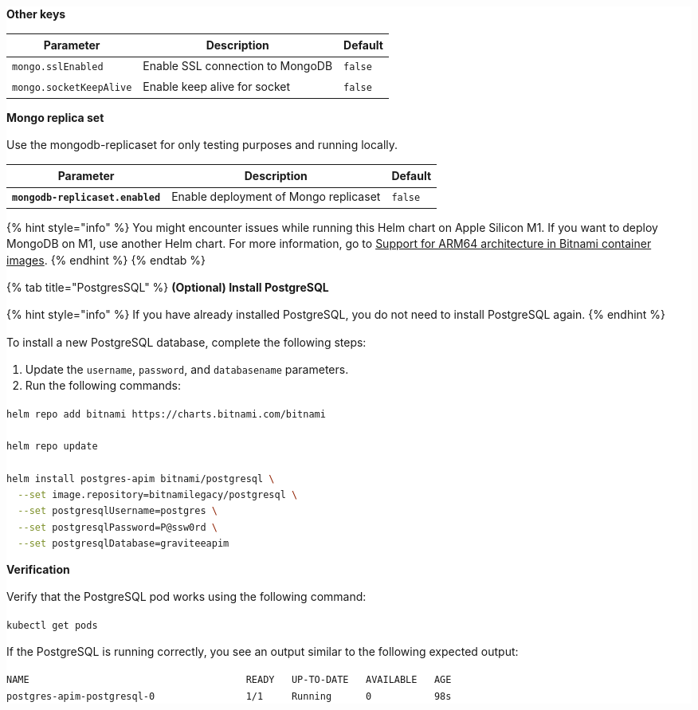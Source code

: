 **Other keys**

| Parameter               | Description                      | Default |
| ----------------------- | -------------------------------- | ------- |
| `mongo.sslEnabled`      | Enable SSL connection to MongoDB | `false` |
| `mongo.socketKeepAlive` | Enable keep alive for socket     | `false` |

**Mongo replica set**

Use the mongodb-replicaset for only testing purposes and running locally.

| Parameter                        | Description                           | Default |
| -------------------------------- | ------------------------------------- | ------- |
| **`mongodb-replicaset.enabled`** | Enable deployment of Mongo replicaset | `false` |

{% hint style="info" %}
You might encounter issues while running this Helm chart on Apple Silicon M1. If you want to deploy MongoDB on M1, use another Helm chart. For more information, go to [Support for ARM64 architecture in Bitnami container images](https://github.com/bitnami/charts/issues/7305).
{% endhint %}
{% endtab %}

{% tab title="PostgresSQL" %}
**(Optional) Install PostgreSQL**

{% hint style="info" %}
If you have already installed PostgreSQL, you do not need to install PostgreSQL again.
{% endhint %}

To install a new PostgreSQL database, complete the following steps:

1. Update the `username`, `password`, and `databasename` parameters.
2. Run the following commands:

```sh
helm repo add bitnami https://charts.bitnami.com/bitnami

helm repo update

helm install postgres-apim bitnami/postgresql \
  --set image.repository=bitnamilegacy/postgresql \
  --set postgresqlUsername=postgres \
  --set postgresqlPassword=P@ssw0rd \
  --set postgresqlDatabase=graviteeapim
```

**Verification**

Verify that the PostgreSQL pod works using the following command:

```
kubectl get pods
```

If the PostgreSQL is running correctly, you see an output similar to the following expected output:

```
NAME                                      READY   UP-TO-DATE   AVAILABLE   AGE
postgres-apim-postgresql-0                1/1     Running      0           98s
```
